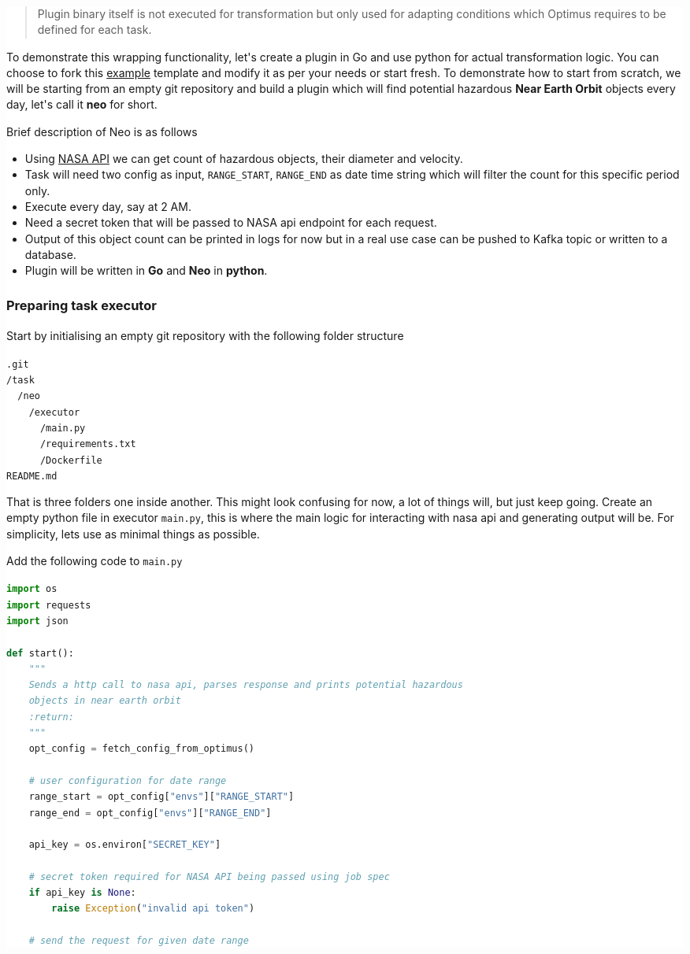 > Plugin binary itself is not executed for transformation but only used for adapting conditions which Optimus requires to be defined for each task.

To demonstrate this wrapping functionality, let's create a plugin in Go and use python for actual transformation logic. You can choose to fork this [example](https://github.com/kushsharma/optimus-plugins) template and modify it as per your needs or start fresh. To demonstrate how to start from scratch, we will be starting from an empty git repository and build a plugin which will find potential hazardous **Near Earth Orbit** objects every day, let's call it **neo** for short. 

Brief description of Neo is as follows

- Using  [NASA API](https://api.nasa.gov/) we can get count of hazardous objects, their diameter and velocity.
- Task will need two config as input, `RANGE_START`, `RANGE_END` as date time string which will filter the count for this specific period only.
- Execute every day, say at 2 AM.
- Need a secret token that will be passed to NASA api endpoint for each request.
- Output of this object count can be printed in logs for now but in a real use case can be pushed to Kafka topic or written to a database.
- Plugin will be written in **Go** and **Neo** in **python**.

### Preparing task executor

Start by initialising an empty git repository with the following folder structure

```shell
.git
/task
  /neo
    /executor
      /main.py
      /requirements.txt
      /Dockerfile
README.md
```

That is three folders one inside another. This might look confusing for now, a lot of things will, but just keep going. Create an empty python file in executor `main.py`, this is where the main logic for interacting with nasa api and generating output will be. For simplicity, lets use as minimal things as possible.

Add the following code to `main.py`

```python
import os
import requests
import json

def start():
    """
    Sends a http call to nasa api, parses response and prints potential hazardous
    objects in near earth orbit
    :return:
    """
    opt_config = fetch_config_from_optimus()

    # user configuration for date range
    range_start = opt_config["envs"]["RANGE_START"]
    range_end = opt_config["envs"]["RANGE_END"]

    api_key = os.environ["SECRET_KEY"]

    # secret token required for NASA API being passed using job spec
    if api_key is None:
        raise Exception("invalid api token")

    # send the request for given date range
```